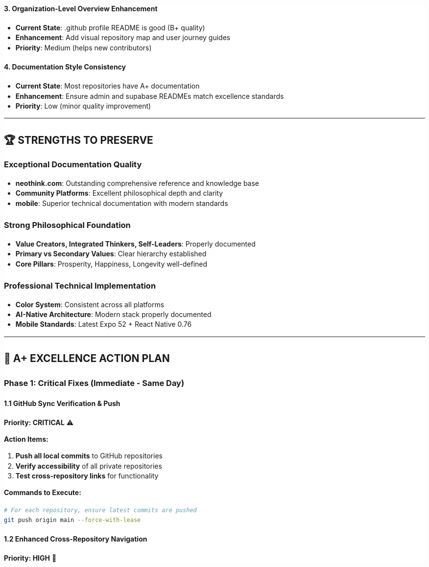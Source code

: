 #### **3. Organization-Level Overview Enhancement**
- **Current State**: .github profile README is good (B+ quality)
- **Enhancement**: Add visual repository map and user journey guides
- **Priority**: Medium (helps new contributors)

#### **4. Documentation Style Consistency**
- **Current State**: Most repositories have A+ documentation
- **Enhancement**: Ensure admin and supabase READMEs match excellence standards
- **Priority**: Low (minor quality improvement)

---

## 🏆 **STRENGTHS TO PRESERVE**

### **Exceptional Documentation Quality**
- **neothink.com**: Outstanding comprehensive reference and knowledge base
- **Community Platforms**: Excellent philosophical depth and clarity
- **mobile**: Superior technical documentation with modern standards

### **Strong Philosophical Foundation**
- **Value Creators, Integrated Thinkers, Self-Leaders**: Properly documented
- **Primary vs Secondary Values**: Clear hierarchy established
- **Core Pillars**: Prosperity, Happiness, Longevity well-defined

### **Professional Technical Implementation**
- **Color System**: Consistent across all platforms
- **AI-Native Architecture**: Modern stack properly documented
- **Mobile Standards**: Latest Expo 52 + React Native 0.76

---

## 🚀 **A+ EXCELLENCE ACTION PLAN**

### **Phase 1: Critical Fixes (Immediate - Same Day)**

#### **1.1 GitHub Sync Verification & Push**
**Priority: CRITICAL** ⚠️

**Action Items:**
1. **Push all local commits** to GitHub repositories
2. **Verify accessibility** of all private repositories
3. **Test cross-repository links** for functionality

**Commands to Execute:**
```bash
# For each repository, ensure latest commits are pushed
git push origin main --force-with-lease
```

#### **1.2 Enhanced Cross-Repository Navigation**
**Priority: HIGH** 🎯
